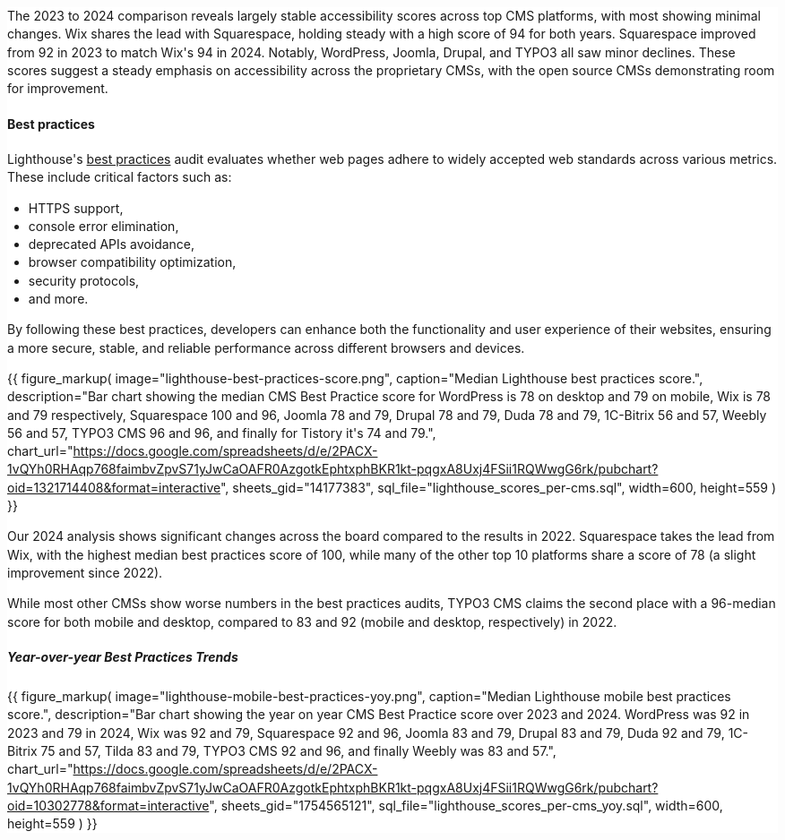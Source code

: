 The 2023 to 2024 comparison reveals largely stable accessibility scores across top CMS platforms, with most showing minimal changes. Wix shares the lead with Squarespace, holding steady with a high score of 94 for both years. Squarespace improved from 92 in 2023 to match Wix's 94 in 2024. Notably, WordPress, Joomla, Drupal, and TYPO3 all saw minor declines. These scores suggest a steady emphasis on accessibility across the proprietary CMSs, with the open source CMSs demonstrating room for improvement.

#### Best practices

Lighthouse's <a hreflang="en" href="https://web.dev/lighthouse-best-practices/">best practices</a> audit evaluates whether web pages adhere to widely accepted web standards across various metrics. These include critical factors such as:

- HTTPS support,
- console error elimination,
- deprecated APIs avoidance,
- browser compatibility optimization,
- security protocols,
- and more.

By following these best practices, developers can enhance both the functionality and user experience of their websites, ensuring a more secure, stable, and reliable performance across different browsers and devices.

{{ figure_markup(
  image="lighthouse-best-practices-score.png",
  caption="Median Lighthouse best practices score.",
  description="Bar chart showing the median CMS Best Practice score for WordPress is 78 on desktop and 79 on mobile, Wix is 78 and 79 respectively, Squarespace 100 and 96, Joomla 78 and 79, Drupal 78 and 79, Duda 78 and 79, 1C-Bitrix 56 and 57, Weebly 56 and 57, TYPO3 CMS 96 and 96, and finally for Tistory it's 74 and 79.",
  chart_url="https://docs.google.com/spreadsheets/d/e/2PACX-1vQYh0RHAqp768faimbvZpvS71yJwCaOAFR0AzgotkEphtxphBKR1kt-pqgxA8Uxj4FSii1RQWwgG6rk/pubchart?oid=1321714408&format=interactive",
  sheets_gid="14177383",
  sql_file="lighthouse_scores_per-cms.sql",
  width=600,
  height=559
  )
}}

Our 2024 analysis shows significant changes across the board compared to the results in 2022. Squarespace takes the lead from Wix, with the highest median best practices score of 100, while many of the other top 10 platforms share a score of 78 (a slight improvement since 2022).

While most other CMSs show worse numbers in the best practices audits, TYPO3 CMS claims the second place with a 96-median score for both mobile and desktop, compared to 83 and 92 (mobile and desktop, respectively) in 2022.

##### Year-over-year Best Practices Trends

{{ figure_markup(
  image="lighthouse-mobile-best-practices-yoy.png",
  caption="Median Lighthouse mobile best practices score.",
  description="Bar chart showing the year on year CMS Best Practice score over 2023 and 2024. WordPress was 92 in 2023 and 79 in 2024, Wix was 92 and 79, Squarespace 92 and 96, Joomla 83 and 79, Drupal 83 and 79, Duda 92 and 79, 1C-Bitrix 75 and 57, Tilda 83 and 79, TYPO3 CMS 92 and 96, and finally Weebly was 83 and 57.",
  chart_url="https://docs.google.com/spreadsheets/d/e/2PACX-1vQYh0RHAqp768faimbvZpvS71yJwCaOAFR0AzgotkEphtxphBKR1kt-pqgxA8Uxj4FSii1RQWwgG6rk/pubchart?oid=10302778&format=interactive",
  sheets_gid="1754565121",
  sql_file="lighthouse_scores_per-cms_yoy.sql",
  width=600,
  height=559
  )
}}
